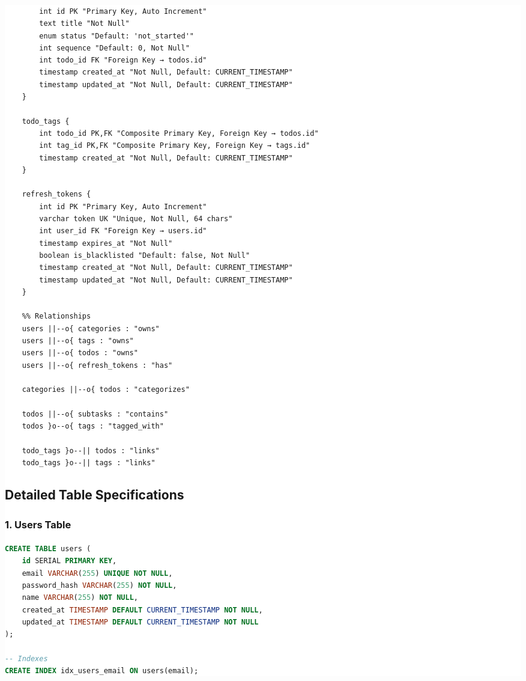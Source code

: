 ```mermaid
        int id PK "Primary Key, Auto Increment"
        text title "Not Null"
        enum status "Default: 'not_started'"
        int sequence "Default: 0, Not Null"
        int todo_id FK "Foreign Key → todos.id"
        timestamp created_at "Not Null, Default: CURRENT_TIMESTAMP"
        timestamp updated_at "Not Null, Default: CURRENT_TIMESTAMP"
    }

    todo_tags {
        int todo_id PK,FK "Composite Primary Key, Foreign Key → todos.id"
        int tag_id PK,FK "Composite Primary Key, Foreign Key → tags.id"
        timestamp created_at "Not Null, Default: CURRENT_TIMESTAMP"
    }

    refresh_tokens {
        int id PK "Primary Key, Auto Increment"
        varchar token UK "Unique, Not Null, 64 chars"
        int user_id FK "Foreign Key → users.id"
        timestamp expires_at "Not Null"
        boolean is_blacklisted "Default: false, Not Null"
        timestamp created_at "Not Null, Default: CURRENT_TIMESTAMP"
        timestamp updated_at "Not Null, Default: CURRENT_TIMESTAMP"
    }

    %% Relationships
    users ||--o{ categories : "owns"
    users ||--o{ tags : "owns"
    users ||--o{ todos : "owns"
    users ||--o{ refresh_tokens : "has"

    categories ||--o{ todos : "categorizes"

    todos ||--o{ subtasks : "contains"
    todos }o--o{ tags : "tagged_with"

    todo_tags }o--|| todos : "links"
    todo_tags }o--|| tags : "links"
```

## Detailed Table Specifications

### 1. Users Table

```sql
CREATE TABLE users (
    id SERIAL PRIMARY KEY,
    email VARCHAR(255) UNIQUE NOT NULL,
    password_hash VARCHAR(255) NOT NULL,
    name VARCHAR(255) NOT NULL,
    created_at TIMESTAMP DEFAULT CURRENT_TIMESTAMP NOT NULL,
    updated_at TIMESTAMP DEFAULT CURRENT_TIMESTAMP NOT NULL
);

-- Indexes
CREATE INDEX idx_users_email ON users(email);
```
